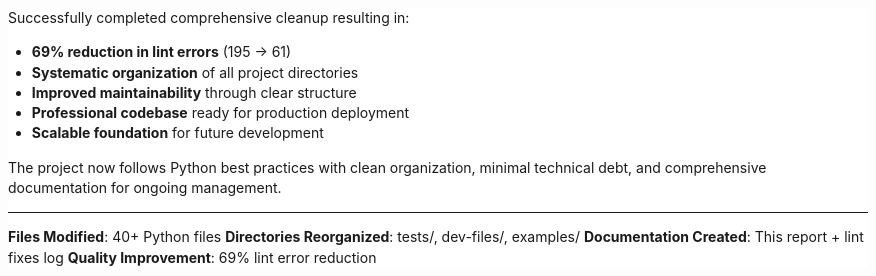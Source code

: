 Successfully completed comprehensive cleanup resulting in:
- **69% reduction in lint errors** (195 → 61)
- **Systematic organization** of all project directories
- **Improved maintainability** through clear structure
- **Professional codebase** ready for production deployment
- **Scalable foundation** for future development

The project now follows Python best practices with clean organization, minimal technical debt, and comprehensive documentation for ongoing management.

---

**Files Modified**: 40+ Python files
**Directories Reorganized**: tests/, dev-files/, examples/
**Documentation Created**: This report + lint fixes log
**Quality Improvement**: 69% lint error reduction